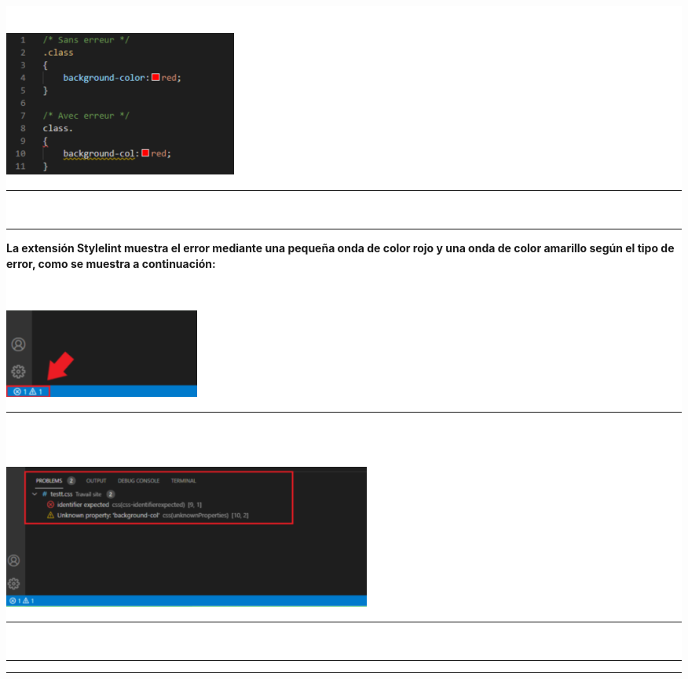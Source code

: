 <br>

![Stylelint show code problem](./05-Herramientas-para-mejorar-calidad/img/stylelint_2.png)

---

<br>

---

**La extensión Stylelint muestra el error mediante una pequeña onda de color rojo y una onda de color amarillo según el tipo de error, como se muestra a continuación:**

<br>

![Stylelint icon problems](./05-Herramientas-para-mejorar-calidad/img/stylelint_3.png)

---

<br>

<br>

![Terminal identifier problems](./05-Herramientas-para-mejorar-calidad/img/stylelint_4.png)

---

<br>

---

---